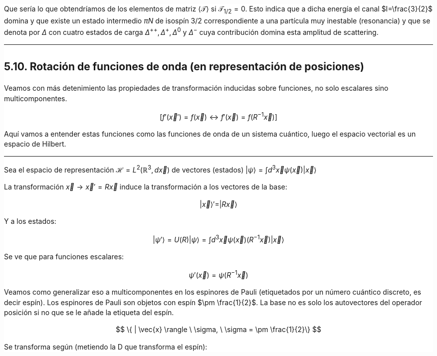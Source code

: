 Que sería lo que obtendríamos de los elementos de matriz $\langle\mathcal{T}\rangle$ si $\mathcal{T}_{1/2}=0$. Esto indica que a dicha energía el canal $I=\frac{3}{2}$ domina y que existe un estado intermedio $\pi N$ de isospín 3/2 correspondiente a una partícula muy inestable (resonancia) y que se denota por $\Delta$ con cuatro estados de carga $\Delta ^{++}, \Delta ^{+}, \Delta ^{0}$ y $\Delta ^{-}$ cuya contribución domina esta amplitud de scattering.

---
## 5.10. Rotación de funciones de onda (en representación de posiciones)

Veamos con más detenimiento las propiedades de transformación inducidas sobre funciones, no solo escalares sino multicomponentes.

$$
[f'(\vec{x}')=f(\vec{x}) \leftrightarrow f'(\vec{x})=f(R^{-1}\vec{x})]
$$

Aquí vamos a entender estas funciones como las funciones de onda de un sistema cuántico, luego el espacio vectorial es un espacio de Hilbert.

---
Sea el espacio de representación $\mathcal{H}=L^2(\mathbb{R}^3,d\vec{x})$ de vectores (estados) $| \psi \rangle=\int d^3\vec{x} \psi (\vec{x})| \vec{x} \rangle$

La transformación $\vec{x} \to \vec{x}'=R\vec{x}$ induce la transformación a los vectores de la base:

$$
| \vec{x} \rangle'=| R\vec{x} \rangle
$$

Y a los estados:

$$
| \psi ' \rangle=U(R)| \psi \rangle=\int d^3\vec{x} \psi (\vec{x})(R^{-1}\vec{x})| \vec{x} \rangle
$$

Se ve que para funciones escalares:

$$
\psi '(\vec{x})=\psi (R^{-1}\vec{x})
$$


Veamos como generalizar eso a multicomponentes en los espinores de Pauli (etiquetados por un número cuántico discreto, es decir espín). Los espinores de Pauli son objetos con espín $\pm \frac{1}{2}$. La base no es solo los autovectores del operador posición si no que se le añade la etiqueta del espín.

$$
\{ | \vec{x} \rangle \ \sigma,  \ \sigma = \pm \frac{1}{2}\}
$$

Se transforma según (metiendo la D que transforma el espín):
